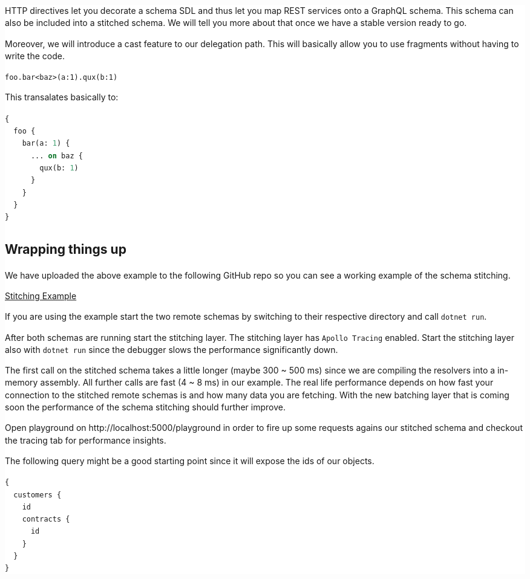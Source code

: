 HTTP directives let you decorate a schema SDL and thus let you map REST services onto a GraphQL schema. This schema can also be included into a stitched schema. We will tell you more about that once we have a stable version ready to go.

Moreover, we will introduce a cast feature to our delegation path. This will basically allow you to use fragments without having to write the code.

```
foo.bar<baz>(a:1).qux(b:1)
```

This transalates basically to:

```graphql
{
  foo {
    bar(a: 1) {
      ... on baz {
        qux(b: 1)
      }
    }
  }
}
```

## Wrapping things up

We have uploaded the above example to the following GitHub repo so you can see a working example of the schema stitching.

[Stitching Example](https://github.com/ChilliCream/hotchocolate-examples)

If you are using the example start the two remote schemas by switching to their respective directory and call `dotnet run`.

After both schemas are running start the stitching layer. The stitching layer has `Apollo Tracing` enabled. Start the stitching layer also with `dotnet run` since the debugger slows the performance significantly down.

The first call on the stitched schema takes a little longer (maybe 300 ~ 500 ms) since we are compiling the resolvers into a in-memory assembly. All further calls are fast (4 ~ 8 ms) in our example. The real life performance depends on how fast your connection to the stitched remote schemas is and how many data you are fetching. With the new batching layer that is coming soon the performance of the schema stitching should further improve.

Open playground on http://localhost:5000/playground in order to fire up some requests agains our stitched schema and checkout the tracing tab for performance insights.

The following query might be a good starting point since it will expose the ids of our objects.

```graphql
{
  customers {
    id
    contracts {
      id
    }
  }
}
```
